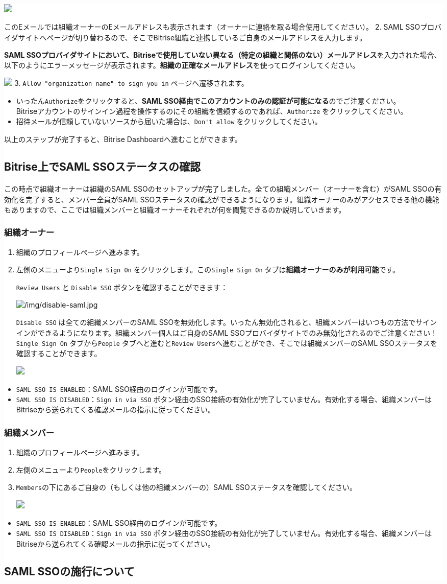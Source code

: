   ![](/img/saml-step-up-enabling-missing.jpg)

   このEメールでは組織オーナーのEメールアドレスも表示されます（オーナーに連絡を取る場合使用してください）。
2. SAML SSOプロバイダサイトへページが切り替わるので、そこでBitrise組織と連携しているご自身のメールアドレスを入力します。

   **SAML SSOプロバイダサイトにおいて、Bitriseで使用していない異なる（特定の組織と関係のない）メールアドレス**を入力された場合、以下のようにエラーメッセージが表示されます。**組織の正確なメールアドレス**を使ってログインしてください。

   ![](/img/no-connected-sso-for-this-email-address.jpg)
3. `Allow "organization name" to sign you in` ページへ遷移されます。

* いったん`Authorize`をクリックすると、**SAML SSO経由でこのアカウントのみの認証が可能になる**のでご注意ください。  
  Bitriseアカウントのサインイン過程を操作するのにその組織を信頼するのであれば、`Authorize` をクリックしてください。
* 招待メールが信頼していないソースから届いた場合は、`Don't allow` をクリックしてください。

以上のステップが完了すると、Bitrise Dashboardへ進むことができます。

## Bitrise上でSAML SSOステータスの確認

この時点で組織オーナーは組織のSAML SSOのセットアップが完了しました。全ての組織メンバー（オーナーを含む）がSAML SSOの有効化を完了すると、メンバー全員がSAML SSOステータスの確認ができるようになります。組織オーナーのみがアクセスできる他の機能もありますので、ここでは組織メンバーと組織オーナーそれぞれが何を閲覧できるのか説明していきます。

### 組織オーナー

1. 組織のプロフィールページへ進みます。
2. 左側のメニューより`Single Sign On` をクリックします。この`Single Sign On` タブは**組織オーナーのみが利用可能**です。

   `Review Users` と `Disable SSO` ボタンを確認することができます：

   ![/img/disable-saml.jpg](https://app.forestry.io/sites/yv69yaruhkt48w/body-media//img/disable-saml.jpg)

   `Disable SSO` は全ての組織メンバーのSAML SSOを無効化します。いったん無効化されると、組織メンバーはいつもの方法でサインインができるようになります。組織メンバー個人はご自身のSAML SSOプロバイダサイトでのみ無効化されるのでご注意ください！  
   `Single Sign On` タブから`People` タブへと進むと`Review Users`へ進むことができ、そこでは組織メンバーのSAML SSOステータスを確認することができます。

   ![](/img/peopletab-org-owner.png)

* `SAML SSO IS ENABLED`：SAML SSO経由のログインが可能です。
* `SAML SSO IS DISABLED`：`Sign in via SSO` ボタン経由のSSO接続の有効化が完了していません。有効化する場合、組織メンバーはBitriseから送られてくる確認メールの指示に従ってください。

### 組織メンバー

1. 組織のプロフィールページへ進みます。
2. 左側のメニューより`People`をクリックします。
3. `Members`の下にあるご自身の（もしくは他の組織メンバーの）SAML SSOステータスを確認してください。

   ![](/img/people-org-members.jpg)

* `SAML SSO IS ENABLED`：SAML SSO経由のログインが可能です。
* `SAML SSO IS DISABLED`：`Sign in via SSO` ボタン経由のSSO接続の有効化が完了していません。有効化する場合、組織メンバーはBitriseから送られてくる確認メールの指示に従ってください。

## SAML SSOの施行について
